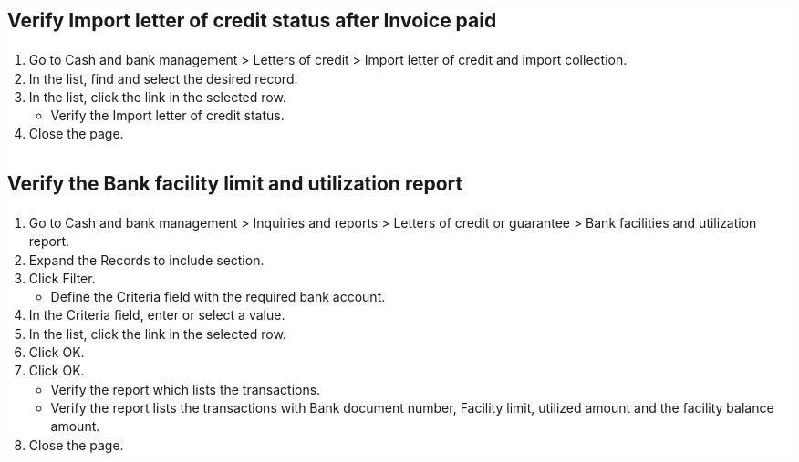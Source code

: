 ## Verify Import letter of credit status after Invoice paid
1. Go to Cash and bank management > Letters of credit > Import letter of credit and import collection.
2. In the list, find and select the desired record.
3. In the list, click the link in the selected row.
    * Verify the Import letter of credit status.   
4. Close the page.

## Verify the Bank facility limit and utilization report
1. Go to Cash and bank management > Inquiries and reports > Letters of credit or guarantee > Bank facilities and utilization report.
2. Expand the Records to include section.
3. Click Filter.
    * Define the Criteria field with the required bank account.  
4. In the Criteria field, enter or select a value.
5. In the list, click the link in the selected row.
6. Click OK.
7. Click OK.
    * Verify the report which lists the transactions.  
    * Verify the report lists the transactions with Bank document number, Facility limit, utilized amount and the facility balance amount.  
8. Close the page.

